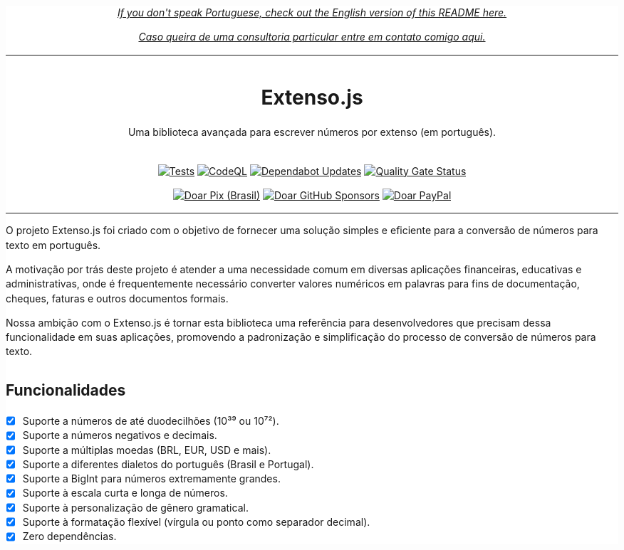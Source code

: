 <div align="center">

[_If you don't speak Portuguese, check out the English version of this README here._](https://github.com/lusofonia/extenso.js/blob/master/README-english.md)

[_Caso queira de uma consultoria particular entre em contato comigo aqui._](https://esyyuh0nxyf.typeform.com/to/AbbttY1R)

</div>

***

<div align="center">
  <h1>Extenso.js</h1>
  Uma biblioteca avançada para escrever números por extenso (em português).
  <br />
  <br />

  [![Tests](https://github.com/lusofonia/extenso.js/actions/workflows/ci-tests.yml/badge.svg)](https://github.com/lusofonia/extenso.js/actions/workflows/ci-tests.yml)
  [![CodeQL](https://github.com/lusofonia/extenso.js/actions/workflows/github-code-scanning/codeql/badge.svg)](https://github.com/lusofonia/extenso.js/actions/workflows/github-code-scanning/codeql)
  [![Dependabot Updates](https://github.com/lusofonia/extenso.js/actions/workflows/dependabot/dependabot-updates/badge.svg)](https://github.com/lusofonia/extenso.js/actions/workflows/dependabot/dependabot-updates)
  [![Quality Gate Status](https://sonarcloud.io/api/project_badges/measure?project=lusofonia_extenso.js&metric=alert_status)](https://sonarcloud.io/summary/new_code?id=lusofonia_extenso.js)

  [![Doar Pix (Brasil)](https://img.shields.io/badge/Donate-Pix%20(Brasil)-blue.svg)](https://nubank.com.br/cobrar/193y02/67a7cf95-b24c-4a98-95b2-9ce5daf03e2c)
  [![Doar GitHub Sponsors](https://img.shields.io/badge/Donate-GitHub%20Sponsors-blue.svg)](https://github.com/sponsors/theuves)
  [![Doar PayPal](https://img.shields.io/badge/Donate-PayPal-blue.svg)](https://www.paypal.com/donate/?hosted_button_id=3TPLED2TF5874)
</div>

***

O projeto Extenso.js foi criado com o objetivo de fornecer uma solução simples e eficiente para a conversão de números para texto em português. 

A motivação por trás deste projeto é atender a uma necessidade comum em diversas aplicações financeiras, educativas e administrativas, onde é frequentemente necessário converter valores numéricos em palavras para fins de documentação, cheques, faturas e outros documentos formais.

Nossa ambição com o Extenso.js é tornar esta biblioteca uma referência para desenvolvedores que precisam dessa funcionalidade em suas aplicações, promovendo a padronização e simplificação do processo de conversão de números para texto.

## Funcionalidades

- [x] Suporte a números de até duodecilhões (10³⁹ ou 10⁷²).
- [x] Suporte a números negativos e decimais.
- [x] Suporte a múltiplas moedas (BRL, EUR, USD e mais).
- [x] Suporte a diferentes dialetos do português (Brasil e Portugal).
- [x] Suporte a BigInt para números extremamente grandes.
- [x] Suporte à escala curta e longa de números.
- [x] Suporte à personalização de gênero gramatical.
- [x] Suporte à formatação flexível (vírgula ou ponto como separador decimal).
- [x] Zero dependências.
